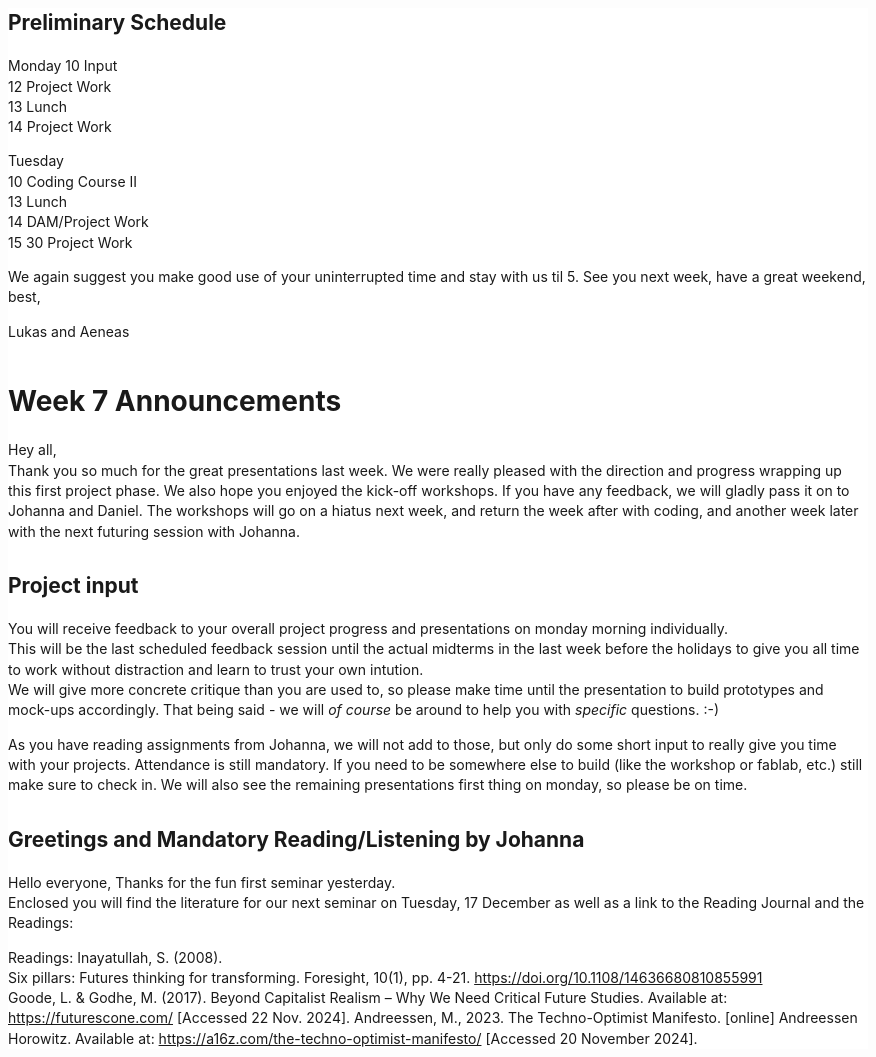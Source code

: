   
## Preliminary Schedule
Monday
10      Input  
12      Project Work  
13      Lunch  
14      Project Work  
    
Tuesday  
10      Coding Course II  
13      Lunch  
14      DAM/Project Work  
15 30   Project Work   
    
  
  
We again suggest you make good use of your uninterrupted time and stay with us til 5.
See you next week, have a great weekend, best,

Lukas and Aeneas

# Week 7 Announcements
Hey all,  
Thank you so much for the great presentations last week. We were really pleased with the direction and progress wrapping up this first project phase. 
We also hope you enjoyed the kick-off workshops. If you have any feedback, we will gladly pass it on to Johanna and Daniel. The workshops will go on a hiatus next week, and return the week after with coding, and another week later with the next futuring session with Johanna.
  
## Project input
You will receive feedback to your overall project progress and presentations on monday morning individually.  
This will be the last scheduled feedback session until the actual midterms in the last week before the holidays to give you all time to work without distraction and learn to trust your own intution.  
We will give more concrete critique than you are used to, so please make time until the presentation to build prototypes and mock-ups accordingly. 
That being said - we will *of course* be around to help you with *specific* questions. :-)

As you have reading assignments from Johanna, we will not add to those, but only do some short input to really give you time with your projects.
Attendance is still mandatory. If you need to be somewhere else to build (like the workshop or fablab, etc.) still make sure to check in.
We will also see the remaining presentations first thing on monday, so please be on time.
  
## Greetings and Mandatory Reading/Listening by Johanna

Hello everyone, Thanks for the fun first seminar yesterday.  
Enclosed you will find the literature for our next seminar on Tuesday, 17 December as well as a link to the Reading Journal and the Readings:  

Readings: Inayatullah, S. (2008).  
Six pillars: Futures thinking for transforming. Foresight, 10(1), pp. 4-21. https://doi.org/10.1108/14636680810855991  
Goode, L. & Godhe, M. (2017). Beyond Capitalist Realism – Why We Need Critical Future Studies. Available at: https://futurescone.com/ [Accessed 22 Nov. 2024].
Andreessen, M., 2023. The Techno-Optimist Manifesto. [online] Andreessen Horowitz. Available at: https://a16z.com/the-techno-optimist-manifesto/ [Accessed 20 November 2024].  
  